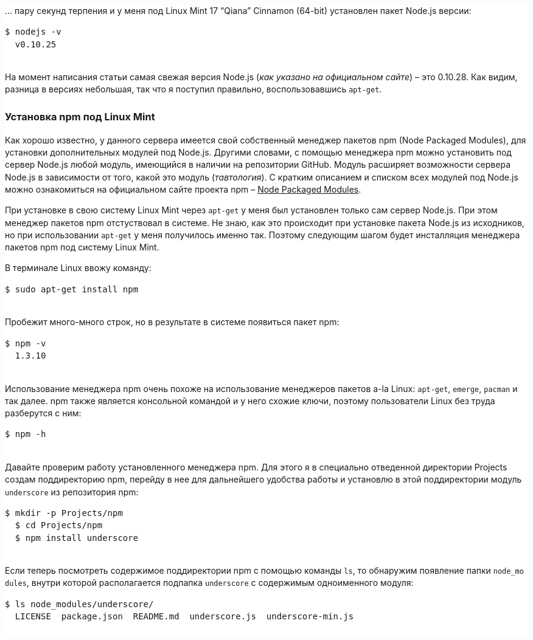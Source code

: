 &#8230; пару секунд терпения и у меня под Linux Mint 17 “Qiana” Cinnamon (64-bit) установлен пакет Node.js версии:

<pre>$ nodejs -v
  v0.10.25
  </pre>

На момент написания статьи самая свежая версия Node.js (*как указано на официальном сайте*) &#8211; это 0.10.28. Как видим, разница в версиях небольшая, так что я поступил правильно, воспользовавшись `apt-get`.

### Установка npm под Linux Mint

Как хорошо известно, у данного сервера имеется свой собственный менеджер пакетов npm (Node Packaged Modules), для установки дополнительных модулей под Node.js. Другими словами, с помощью менеджера npm можно установить под сервер Node.js любой модуль, имеющийся в наличии на репозитории GitHub. Модуль расширяет возможности сервера Node.js в зависимости от того, какой это модуль (*тавтология*). С кратким описанием и списком всех модулей под Node.js можно ознакомиться на официальном сайте проекта npm &#8211; [Node Packaged Modules][3].

При установке в свою систему Linux Mint через `apt-get` у меня был установлен только сам сервер Node.js. При этом менеджер пакетов npm отстуствовал в системе. Не знаю, как это происходит при установке пакета Node.js из исходников, но при использовании `apt-get` у меня получилось именно так. Поэтому следующим шагом будет инсталляция менеджера пакетов npm под систему Linux Mint.

В терминале Linux ввожу команду:

<pre>$ sudo apt-get install npm
  </pre>

Пробежит много-много строк, но в результате в системе появиться пакет npm:

<pre>$ npm -v
  1.3.10
  </pre>

Использование менеджера npm очень похоже на использование менеджеров пакетов a-la Linux: `apt-get`, `emerge`, `pacman` и так далее. npm также является консольной командой и у него схожие ключи, поэтому пользователи Linux без труда разберутся с ним:

<pre>$ npm -h
  </pre>

Давайте проверим работу установленного менеджера npm. Для этого я в специально отведенной директории Projects создам поддиректорию npm, перейду в нее для дальнейшего удобства работы и установлю в этой поддиректории модуль `underscore` из репозитория npm:

<pre>$ mkdir -p Projects/npm
  $ cd Projects/npm
  $ npm install underscore
  </pre>

Если теперь посмотреть содержимое поддиректории npm c помощью команды `ls`, то обнаружим появление папки `node_modules`, внутри которой располагается подпапка `underscore` c содержимым одноименного модуля:

<pre>$ ls node_modules/underscore/
  LICENSE  package.json  README.md  underscore.js  underscore-min.js
  </pre>


 [1]: http://nodejs.org/ "Node.js"
 [2]: http://nodejs.org/download/ "Download"
 [3]: https://www.npmjs.org/ "Node Packaged Modules"
 [4]: http://bower.io/ "Bower"
 [5]: http://bower.io/search/ "Search Packages"
 [6]: http://localhost:7788/third/wp-content/uploads/2014/06/st-bower_components.png
 [7]: http://localhost:7788/third/wp-content/uploads/2014/06/st-bower_configure_project.png
 [8]: http://localhost:7788/third/wp-content/uploads/2014/06/st-bower_configure_project_new_name.png
 [9]: https://sublime.wbond.net/packages/AutoFileName "AutoFileName"
 [10]: http://youtu.be/swUFx9p0M7g "Bower - Обзор пакетного менеджера"